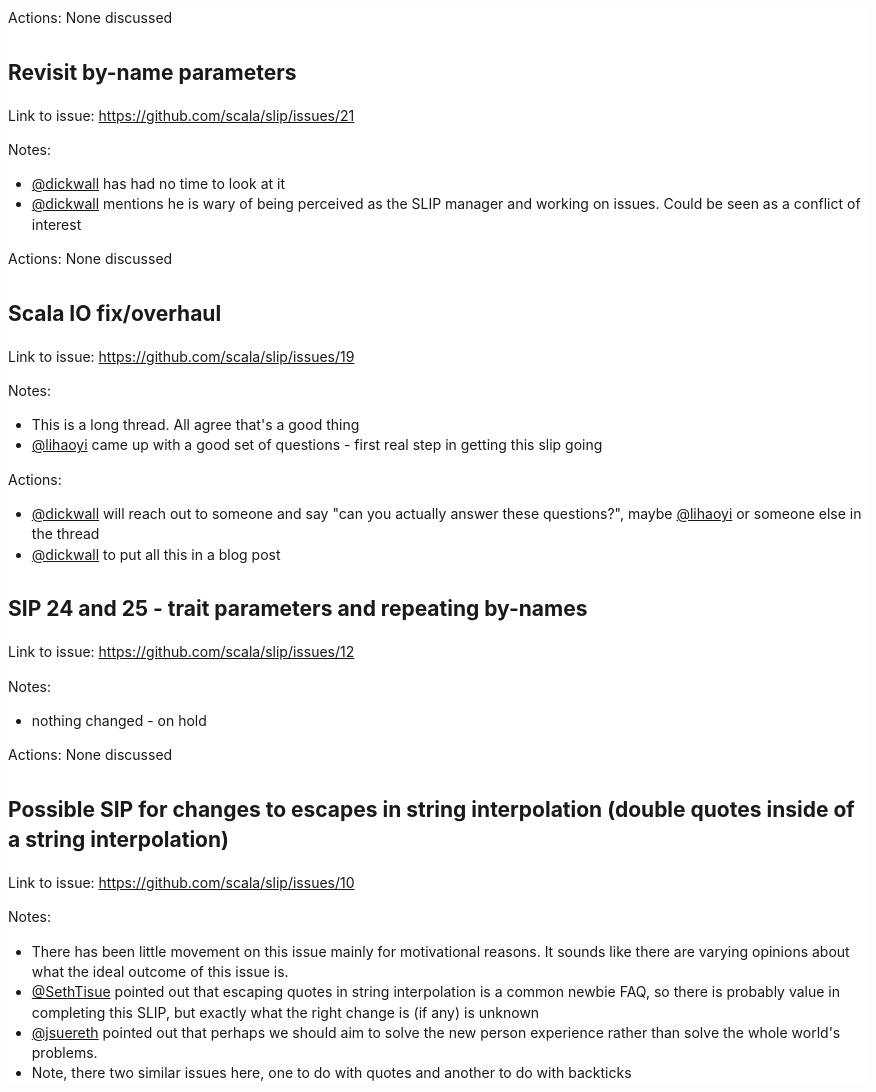 Actions:
None discussed

## Revisit by-name parameters
Link to issue: https://github.com/scala/slip/issues/21

Notes:
- [@dickwall](http://github.com/dickwall) has had no time to look at it
- [@dickwall](http://github.com/dickwall) mentions he is wary of being perceived as the SLIP manager and working on issues. Could be seen
as a conflict of interest

Actions:
None discussed

## Scala IO fix/overhaul
Link to issue: https://github.com/scala/slip/issues/19

Notes:

- This is a long thread. All agree that's a good thing
- [@lihaoyi](http://github.com/lihaoyi) came up with a good set of questions - first real step in getting this slip going

Actions:

- [@dickwall](http://github.com/dickwall) will reach out to someone and say "can you actually answer these questions?", maybe [@lihaoyi](http://github.com/lihaoyi)
or someone else in the thread
- [@dickwall](http://github.com/dickwall) to put all this in a blog post


## SIP 24 and 25 - trait parameters and repeating by-names
Link to issue: https://github.com/scala/slip/issues/12

Notes:

- nothing changed - on hold

Actions:
None discussed

## Possible SIP for changes to escapes in string interpolation (double quotes inside of a string interpolation)
Link to issue: https://github.com/scala/slip/issues/10

Notes:

- There has been little movement on this issue mainly for motivational reasons. It sounds like there
are varying opinions about what the ideal outcome of this issue is.
- [@SethTisue](http://github.com/SethTisue) pointed out that escaping quotes in string interpolation is a common newbie FAQ, so there is
probably value in completing this SLIP, but exactly what the right change is (if any) is unknown
- [@jsuereth](http://github.com/jsuereth) pointed out that perhaps we should aim to solve the new person experience rather than solve the
whole world's problems.
- Note, there two similar issues here, one to do with quotes and another to do with backticks
